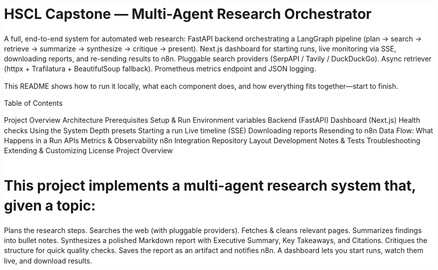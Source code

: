 # HSCL Capstone — Multi-Agent Research Orchestrator

A full, end-to-end system for automated web research:
FastAPI backend orchestrating a LangGraph pipeline (plan → search → retrieve → summarize → synthesize → critique → present).
Next.js dashboard for starting runs, live monitoring via SSE, downloading reports, and re-sending results to n8n.
Pluggable search providers (SerpAPI / Tavily / DuckDuckGo).
Async retriever (httpx + Trafilatura + BeautifulSoup fallback).
Prometheus metrics endpoint and JSON logging.

This README shows how to run it locally, what each component does, and how everything fits together—start to finish.

Table of Contents

Project Overview
Architecture
Prerequisites
Setup & Run
Environment variables
Backend (FastAPI)
Dashboard (Next.js)
Health checks
Using the System
Depth presets
Starting a run
Live timeline (SSE)
Downloading reports
Resending to n8n
Data Flow: What Happens in a Run
APIs
Metrics & Observability
n8n Integration
Repository Layout
Development Notes & Tests
Troubleshooting
Extending & Customizing
License
Project Overview

# This project implements a multi-agent research system that, given a topic:

Plans the research steps.
Searches the web (with pluggable providers).
Fetches & cleans relevant pages.
Summarizes findings into bullet notes.
Synthesizes a polished Markdown report with Executive Summary, Key Takeaways, and Citations.
Critiques the structure for quick quality checks.
Saves the report as an artifact and notifies n8n.
A dashboard lets you start runs, watch them live, and download results.
